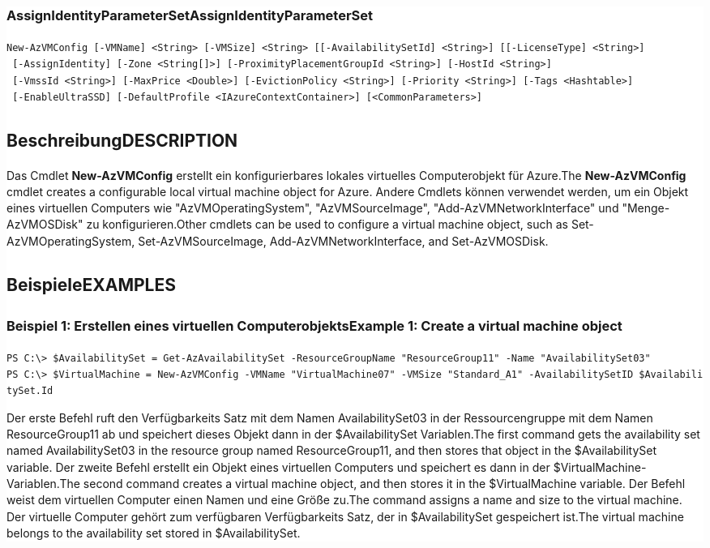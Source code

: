 ### <span data-ttu-id="aca2d-107">AssignIdentityParameterSet</span><span class="sxs-lookup"><span data-stu-id="aca2d-107">AssignIdentityParameterSet</span></span>
```
New-AzVMConfig [-VMName] <String> [-VMSize] <String> [[-AvailabilitySetId] <String>] [[-LicenseType] <String>]
 [-AssignIdentity] [-Zone <String[]>] [-ProximityPlacementGroupId <String>] [-HostId <String>]
 [-VmssId <String>] [-MaxPrice <Double>] [-EvictionPolicy <String>] [-Priority <String>] [-Tags <Hashtable>]
 [-EnableUltraSSD] [-DefaultProfile <IAzureContextContainer>] [<CommonParameters>]
```

## <span data-ttu-id="aca2d-108">Beschreibung</span><span class="sxs-lookup"><span data-stu-id="aca2d-108">DESCRIPTION</span></span>
<span data-ttu-id="aca2d-109">Das Cmdlet **New-AzVMConfig** erstellt ein konfigurierbares lokales virtuelles Computerobjekt für Azure.</span><span class="sxs-lookup"><span data-stu-id="aca2d-109">The **New-AzVMConfig** cmdlet creates a configurable local virtual machine object for Azure.</span></span>
<span data-ttu-id="aca2d-110">Andere Cmdlets können verwendet werden, um ein Objekt eines virtuellen Computers wie "AzVMOperatingSystem", "AzVMSourceImage", "Add-AzVMNetworkInterface" und "Menge-AzVMOSDisk" zu konfigurieren.</span><span class="sxs-lookup"><span data-stu-id="aca2d-110">Other cmdlets can be used to configure a virtual machine object, such as Set-AzVMOperatingSystem, Set-AzVMSourceImage, Add-AzVMNetworkInterface, and Set-AzVMOSDisk.</span></span>

## <span data-ttu-id="aca2d-111">Beispiele</span><span class="sxs-lookup"><span data-stu-id="aca2d-111">EXAMPLES</span></span>

### <span data-ttu-id="aca2d-112">Beispiel 1: Erstellen eines virtuellen Computerobjekts</span><span class="sxs-lookup"><span data-stu-id="aca2d-112">Example 1: Create a virtual machine object</span></span>
```
PS C:\> $AvailabilitySet = Get-AzAvailabilitySet -ResourceGroupName "ResourceGroup11" -Name "AvailabilitySet03"
PS C:\> $VirtualMachine = New-AzVMConfig -VMName "VirtualMachine07" -VMSize "Standard_A1" -AvailabilitySetID $AvailabilitySet.Id
```

<span data-ttu-id="aca2d-113">Der erste Befehl ruft den Verfügbarkeits Satz mit dem Namen AvailabilitySet03 in der Ressourcengruppe mit dem Namen ResourceGroup11 ab und speichert dieses Objekt dann in der $AvailabilitySet Variablen.</span><span class="sxs-lookup"><span data-stu-id="aca2d-113">The first command gets the availability set named AvailabilitySet03 in the resource group named ResourceGroup11, and then stores that object in the $AvailabilitySet variable.</span></span>
<span data-ttu-id="aca2d-114">Der zweite Befehl erstellt ein Objekt eines virtuellen Computers und speichert es dann in der $VirtualMachine-Variablen.</span><span class="sxs-lookup"><span data-stu-id="aca2d-114">The second command creates a virtual machine object, and then stores it in the $VirtualMachine variable.</span></span>
<span data-ttu-id="aca2d-115">Der Befehl weist dem virtuellen Computer einen Namen und eine Größe zu.</span><span class="sxs-lookup"><span data-stu-id="aca2d-115">The command assigns a name and size to the virtual machine.</span></span>
<span data-ttu-id="aca2d-116">Der virtuelle Computer gehört zum verfügbaren Verfügbarkeits Satz, der in $AvailabilitySet gespeichert ist.</span><span class="sxs-lookup"><span data-stu-id="aca2d-116">The virtual machine belongs to the availability set stored in $AvailabilitySet.</span></span>
